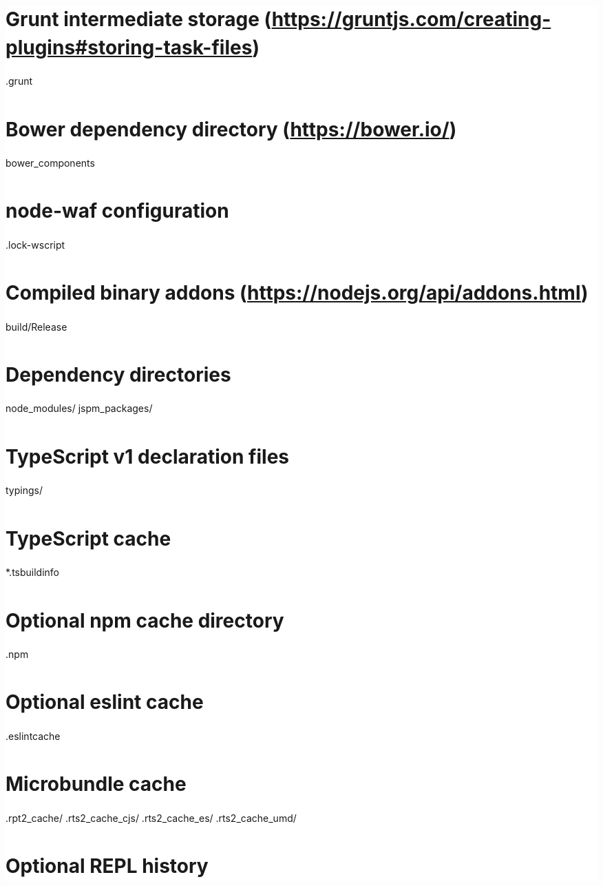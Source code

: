 # Grunt intermediate storage (https://gruntjs.com/creating-plugins#storing-task-files)

.grunt

# Bower dependency directory (https://bower.io/)

bower_components

# node-waf configuration

.lock-wscript

# Compiled binary addons (https://nodejs.org/api/addons.html)

build/Release

# Dependency directories

node_modules/ jspm_packages/

# TypeScript v1 declaration files

typings/

# TypeScript cache

\*.tsbuildinfo

# Optional npm cache directory

.npm

# Optional eslint cache

.eslintcache

# Microbundle cache

.rpt2_cache/ .rts2_cache_cjs/ .rts2_cache_es/ .rts2_cache_umd/

# Optional REPL history
